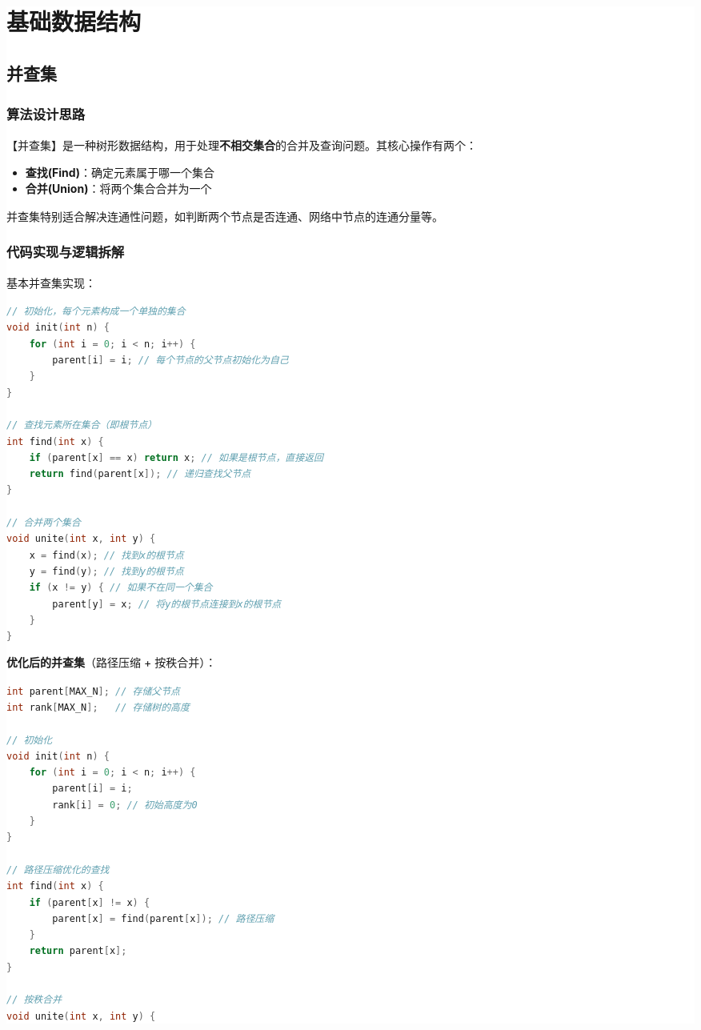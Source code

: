 # 基础数据结构

## 并查集

### 算法设计思路

【并查集】是一种树形数据结构，用于处理**不相交集合**的合并及查询问题。其核心操作有两个：
- **查找(Find)**：确定元素属于哪一个集合
- **合并(Union)**：将两个集合合并为一个

并查集特别适合解决连通性问题，如判断两个节点是否连通、网络中节点的连通分量等。

### 代码实现与逻辑拆解

基本并查集实现：

```cpp
// 初始化，每个元素构成一个单独的集合
void init(int n) {
    for (int i = 0; i < n; i++) {
        parent[i] = i; // 每个节点的父节点初始化为自己
    }
}

// 查找元素所在集合（即根节点）
int find(int x) {
    if (parent[x] == x) return x; // 如果是根节点，直接返回
    return find(parent[x]); // 递归查找父节点
}

// 合并两个集合
void unite(int x, int y) {
    x = find(x); // 找到x的根节点
    y = find(y); // 找到y的根节点
    if (x != y) { // 如果不在同一个集合
        parent[y] = x; // 将y的根节点连接到x的根节点
    }
}
```

**优化后的并查集**（路径压缩 + 按秩合并）：

```cpp
int parent[MAX_N]; // 存储父节点
int rank[MAX_N];   // 存储树的高度

// 初始化
void init(int n) {
    for (int i = 0; i < n; i++) {
        parent[i] = i;
        rank[i] = 0; // 初始高度为0
    }
}

// 路径压缩优化的查找
int find(int x) {
    if (parent[x] != x) {
        parent[x] = find(parent[x]); // 路径压缩
    }
    return parent[x];
}

// 按秩合并
void unite(int x, int y) {
```